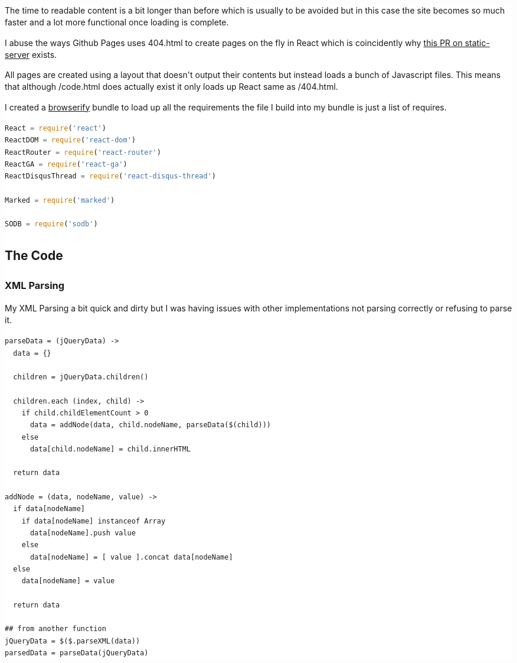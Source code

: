 The time to readable content is a bit longer than before which is usually to be avoided but in this case the site becomes so much faster and a lot more functional once loading is complete.

I abuse the ways Github Pages uses 404.html to create pages on the fly in React which is coincidently why [this PR on static-server](https://github.com/nbluis/static-server/pull/15) exists.

All pages are created using a layout that doesn't output their contents but instead loads a bunch of Javascript files. This means that although /code.html does actually exist it only loads up React same as /404.html.

I created a [browserify] bundle to load up all the requirements the file I build into my bundle is just a list of requires.

```Javascript
React = require('react')
ReactDOM = require('react-dom')
ReactRouter = require('react-router')
ReactGA = require('react-ga')
ReactDisqusThread = require('react-disqus-thread')

Marked = require('marked')

SODB = require('sodb')
```

## The Code

### XML Parsing

My XML Parsing a bit quick and dirty but I was having issues with other implementations not parsing correctly or refusing to parse it.

```coffee-script
parseData = (jQueryData) ->
  data = {}

  children = jQueryData.children()

  children.each (index, child) ->
    if child.childElementCount > 0
      data = addNode(data, child.nodeName, parseData($(child)))
    else
      data[child.nodeName] = child.innerHTML

  return data

addNode = (data, nodeName, value) ->
  if data[nodeName]
    if data[nodeName] instanceof Array
      data[nodeName].push value
    else
      data[nodeName] = [ value ].concat data[nodeName]
  else
    data[nodeName] = value

  return data

## from another function
jQueryData = $($.parseXML(data))
parsedData = parseData(jQueryData)
```


[lunr]: http://lunrjs.com
[React]: https://facebook.github.io/react/
[React-Router]: https://github.com/reactjs/react-router
[SODB]: https://github.com/Arcath/SODB
[browserify]: http://browserify.org